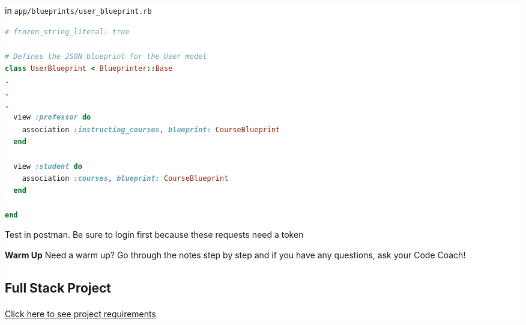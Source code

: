 in `app/blueprints/user_blueprint.rb` 

```rb 
# frozen_string_literal: true

# Defines the JSON blueprint for the User model
class UserBlueprint < Blueprinter::Base
.
.
.
  view :professor do 
    association :instructing_courses, blueprint: CourseBlueprint
  end

  view :student do 
    association :courses, blueprint: CourseBlueprint
  end

end
```

Test in postman. Be sure to login first because these requests need a token

**Warm Up**
Need a warm up? Go through the notes step by step and if you have any questions, ask your Code Coach!

## Full Stack Project

[Click here to see project requirements](../projects/FS-project.md)

